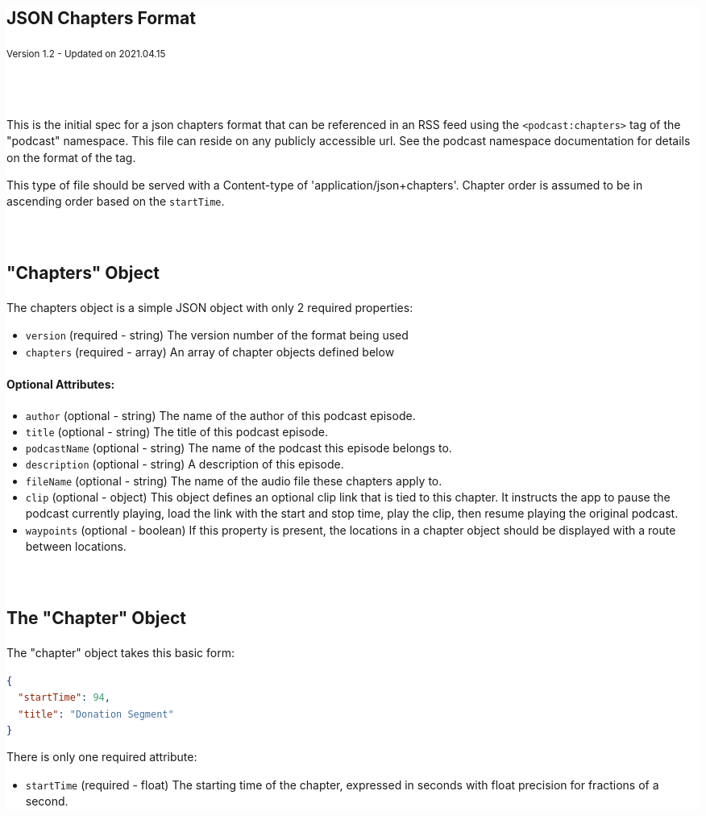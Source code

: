 ## JSON Chapters Format

<small>Version 1.2 - Updated on 2021.04.15</small>

<br><br>

This is the initial spec for a json chapters format that can be referenced in an RSS feed using the `<podcast:chapters>` tag of
the "podcast" namespace. This file can reside on any publicly accessible url. See the podcast namespace documentation for
details on the format of the tag.

This type of file should be served with a Content-type of 'application/json+chapters'. Chapter order is assumed to be
in ascending order based on the `startTime`.

<br>

## "Chapters" Object

The chapters object is a simple JSON object with only 2 required properties:

- `version` (required - string) The version number of the format being used
- `chapters` (required - array) An array of chapter objects defined below

#### Optional Attributes:

- `author` (optional - string) The name of the author of this podcast episode.
- `title` (optional - string) The title of this podcast episode.
- `podcastName` (optional - string) The name of the podcast this episode belongs to.
- `description` (optional - string) A description of this episode.
- `fileName` (optional - string) The name of the audio file these chapters apply to.
- `clip` (optional - object) This object defines an optional clip link that is tied to this chapter. It instructs the app to pause the podcast currently playing, load the link with the start and stop time, play the clip, then resume playing the original podcast.
- `waypoints` (optional - boolean) If this property is present, the locations in a chapter object should be displayed with a route between locations.

<br>

## The "Chapter" Object

The "chapter" object takes this basic form:

```json
{
  "startTime": 94,
  "title": "Donation Segment"
}
```

There is only one required attribute:

- `startTime` (required - float) The starting time of the chapter, expressed in seconds with float precision for fractions of a second.
